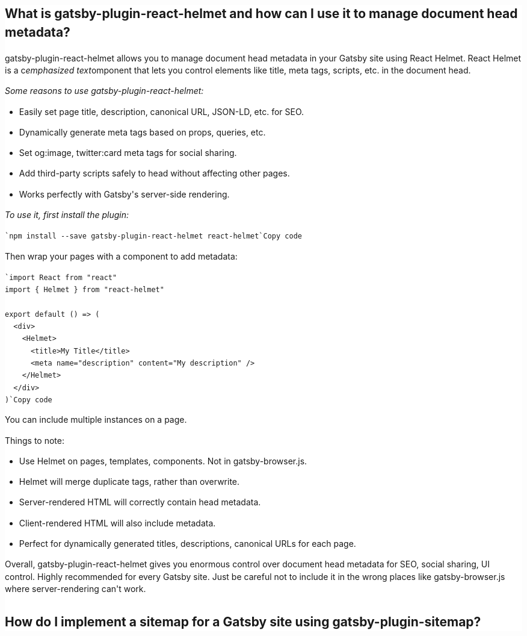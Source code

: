 ## What is gatsby-plugin-react-helmet and how can I use it to manage document head metadata?

gatsby-plugin-react-helmet allows you to manage document head metadata in your Gatsby site using React Helmet. React Helmet is a c*emphasized text*omponent that lets you control elements like title, meta tags, scripts, etc. in the document head.

*Some reasons to use gatsby-plugin-react-helmet:*

* Easily set page title, description, canonical URL, JSON-LD, etc. for SEO.

* Dynamically generate meta tags based on props, queries, etc.

* Set og:image, twitter:card meta tags for social sharing.

* Add third-party scripts safely to head without affecting other pages.

* Works perfectly with Gatsby's server-side rendering.

*To use it, first install the plugin:*

```
`npm install --save gatsby-plugin-react-helmet react-helmet`Copy code
```
Then wrap your pages with a <Helmet> component to add metadata:

```
`import React from "react"
import { Helmet } from "react-helmet"

export default () => (
  <div>
    <Helmet>
      <title>My Title</title>
      <meta name="description" content="My description" />
    </Helmet>
  </div>
)`Copy code
```
You can include multiple <Helmet> instances on a page.

Things to note:

* Use Helmet on pages, templates, components. Not in gatsby-browser.js.

* Helmet will merge duplicate tags, rather than overwrite.

* Server-rendered HTML will correctly contain head metadata.

* Client-rendered HTML will also include metadata.

* Perfect for dynamically generated titles, descriptions, canonical URLs for each page.

Overall, gatsby-plugin-react-helmet gives you enormous control over document head metadata for SEO, social sharing, UI control. Highly recommended for every Gatsby site. Just be careful not to include it in the wrong places like gatsby-browser.js where server-rendering can't work.



## How do I implement a sitemap for a Gatsby site using gatsby-plugin-sitemap?
